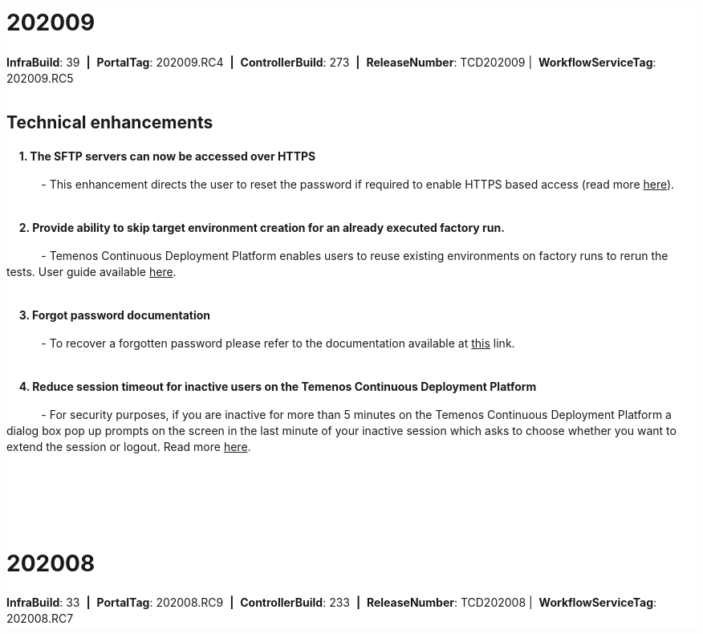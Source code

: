 # **202009**
**InfraBuild**: 39  &nbsp;**|**&nbsp; **PortalTag**: 202009.RC4
&nbsp;**|**&nbsp; **ControllerBuild**: 273  &nbsp;**|**&nbsp;  **ReleaseNumber**: TCD202009 |&nbsp; **WorkflowServiceTag**: 202009.RC5

## Technical enhancements
&nbsp;&nbsp;&nbsp;&nbsp;**1. The SFTP servers can now be accessed over HTTPS**

&nbsp;&nbsp;&nbsp;&nbsp;&nbsp;&nbsp;&nbsp;&nbsp;&nbsp;&nbsp;&nbsp;- This enhancement directs the user to reset the password if required to enable HTTPS based access (read more [here](http://documentation.temenos.cloud/home/techguides/https-in-front-of-sftp.html?q=https)).
<br>
</br> 



&nbsp;&nbsp;&nbsp;&nbsp;**2. Provide ability to skip target environment creation for an already executed factory run.**

&nbsp;&nbsp;&nbsp;&nbsp;&nbsp;&nbsp;&nbsp;&nbsp;&nbsp;&nbsp;&nbsp;- Temenos Continuous Deployment Platform enables users to reuse existing environments on factory runs to rerun the tests. User guide available [here](http://documentation.temenos.cloud/home/techguides/run-factory.html).
<br>
</br> 

&nbsp;&nbsp;&nbsp;&nbsp;**3. Forgot password documentation**

&nbsp;&nbsp;&nbsp;&nbsp;&nbsp;&nbsp;&nbsp;&nbsp;&nbsp;&nbsp;&nbsp;- To recover a forgotten password please refer to the documentation available at [this](http://documentation.temenos.cloud/home/user-creation-in-paas.html#recover-password) link.
<br>
</br> 

&nbsp;&nbsp;&nbsp;&nbsp;**4. Reduce session timeout for inactive users on the Temenos Continuous Deployment Platform**

&nbsp;&nbsp;&nbsp;&nbsp;&nbsp;&nbsp;&nbsp;&nbsp;&nbsp;&nbsp;&nbsp;- For security purposes, if you are inactive for more than 5 minutes on the Temenos Continuous Deployment Platform a dialog box pop up prompts on the screen in the last minute of your inactive session which asks to choose whether you want to extend the session or logout. Read more [here](http://documentation.temenos.cloud/home/user-creation-in-paas.html).
<br>
</br> 

<br>
</br> 


# **202008**
**InfraBuild**: 33  &nbsp;**|**&nbsp; **PortalTag**: 202008.RC9
&nbsp;**|**&nbsp; **ControllerBuild**: 233  &nbsp;**|**&nbsp;  **ReleaseNumber**: TCD202008 |&nbsp; **WorkflowServiceTag**: 202008.RC7
